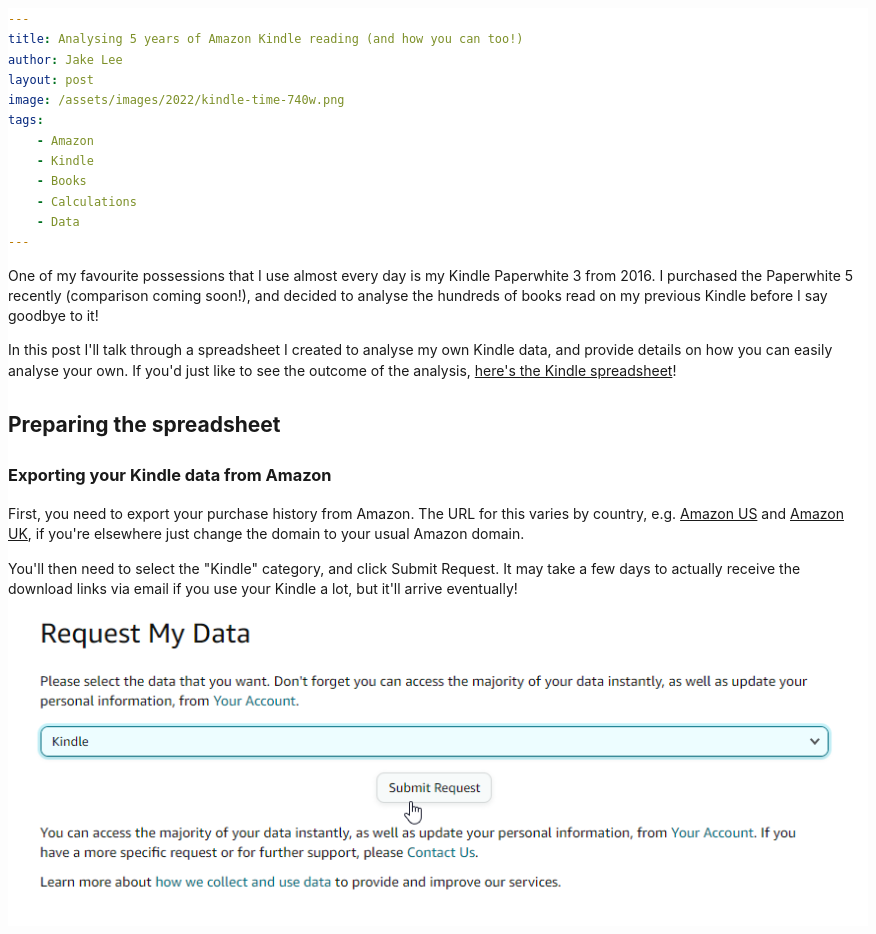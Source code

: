 ```yaml
---
title: Analysing 5 years of Amazon Kindle reading (and how you can too!)
author: Jake Lee
layout: post
image: /assets/images/2022/kindle-time-740w.png
tags:
    - Amazon
    - Kindle
    - Books
    - Calculations
    - Data
---
```


One of my favourite possessions that I use almost every day is my Kindle Paperwhite 3 from 2016. I purchased the Paperwhite 5 recently (comparison coming soon!), and decided to analyse the hundreds of books read on my previous Kindle before I say goodbye to it!

In this post I'll talk through a spreadsheet I created to analyse my own Kindle data, and provide details on how you can easily analyse your own. If you'd just like to see the outcome of the analysis, [here's the Kindle spreadsheet](https://docs.google.com/spreadsheets/d/1eH3KU0Htb_cMmO6-vij0pQBjInj9gX6-5KQACSqBj4s/edit?usp=sharing)!

## Preparing the spreadsheet

### Exporting your Kindle data from Amazon

First, you need to export your purchase history from Amazon. The URL for this varies by country, e.g. [Amazon US](https://www.amazon.com/hz/privacy-central/data-requests/preview.html) and [Amazon UK](https://www.amazon.co.uk/hz/privacy-central/data-requests/preview.html), if you're elsewhere just change the domain to your usual Amazon domain.

You'll then need to select the "Kindle" category, and click Submit Request. It may take a few days to actually receive the download links via email if you use your Kindle a lot, but it'll arrive eventually!

[![](/assets/images/2022/kindle-submit.png)](/assets/images/2022/kindle-submit.png)
